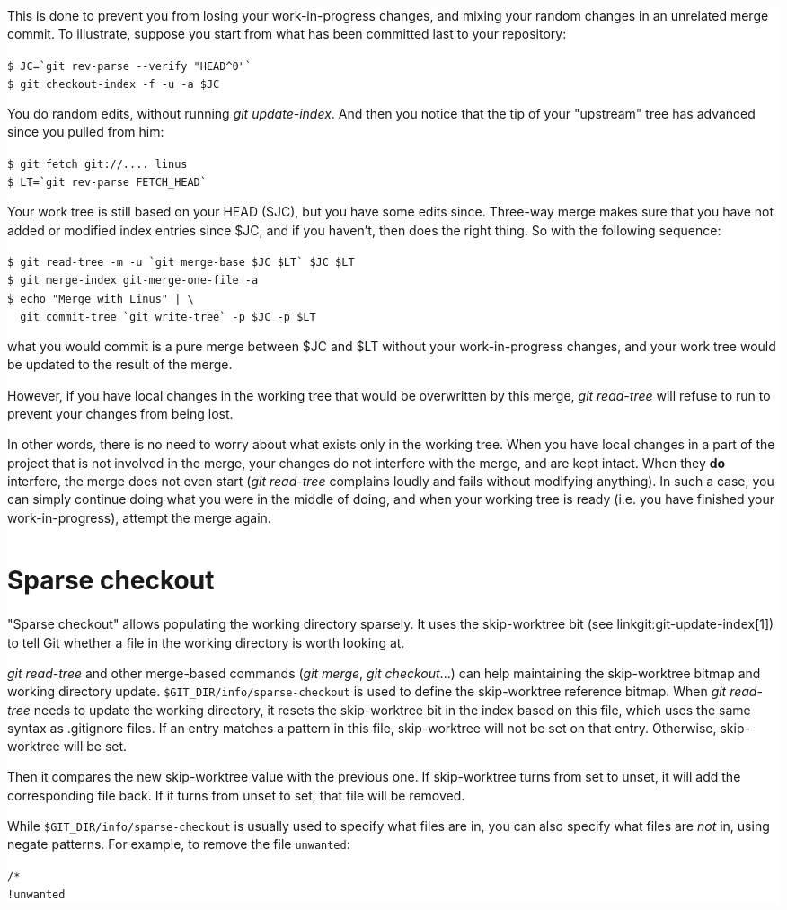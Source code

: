 This is done to prevent you from losing your work-in-progress changes, and mixing your random changes in an unrelated merge commit. To illustrate, suppose you start from what has been committed last to your repository:

    $ JC=`git rev-parse --verify "HEAD^0"`
    $ git checkout-index -f -u -a $JC

You do random edits, without running *git update-index*. And then you notice that the tip of your "upstream" tree has advanced since you pulled from him:

    $ git fetch git://.... linus
    $ LT=`git rev-parse FETCH_HEAD`

Your work tree is still based on your HEAD ($JC), but you have some edits since. Three-way merge makes sure that you have not added or modified index entries since $JC, and if you haven’t, then does the right thing. So with the following sequence:

    $ git read-tree -m -u `git merge-base $JC $LT` $JC $LT
    $ git merge-index git-merge-one-file -a
    $ echo "Merge with Linus" | \
      git commit-tree `git write-tree` -p $JC -p $LT

what you would commit is a pure merge between $JC and $LT without your work-in-progress changes, and your work tree would be updated to the result of the merge.

However, if you have local changes in the working tree that would be overwritten by this merge, *git read-tree* will refuse to run to prevent your changes from being lost.

In other words, there is no need to worry about what exists only in the working tree. When you have local changes in a part of the project that is not involved in the merge, your changes do not interfere with the merge, and are kept intact. When they **do** interfere, the merge does not even start (*git read-tree* complains loudly and fails without modifying anything). In such a case, you can simply continue doing what you were in the middle of doing, and when your working tree is ready (i.e. you have finished your work-in-progress), attempt the merge again.

Sparse checkout
===============

"Sparse checkout" allows populating the working directory sparsely. It uses the skip-worktree bit (see linkgit:git-update-index\[1\]) to tell Git whether a file in the working directory is worth looking at.

*git read-tree* and other merge-based commands (*git merge*, *git checkout*...) can help maintaining the skip-worktree bitmap and working directory update. `$GIT_DIR/info/sparse-checkout` is used to define the skip-worktree reference bitmap. When *git read-tree* needs to update the working directory, it resets the skip-worktree bit in the index based on this file, which uses the same syntax as .gitignore files. If an entry matches a pattern in this file, skip-worktree will not be set on that entry. Otherwise, skip-worktree will be set.

Then it compares the new skip-worktree value with the previous one. If skip-worktree turns from set to unset, it will add the corresponding file back. If it turns from unset to set, that file will be removed.

While `$GIT_DIR/info/sparse-checkout` is usually used to specify what files are in, you can also specify what files are *not* in, using negate patterns. For example, to remove the file `unwanted`:

    /*
    !unwanted
